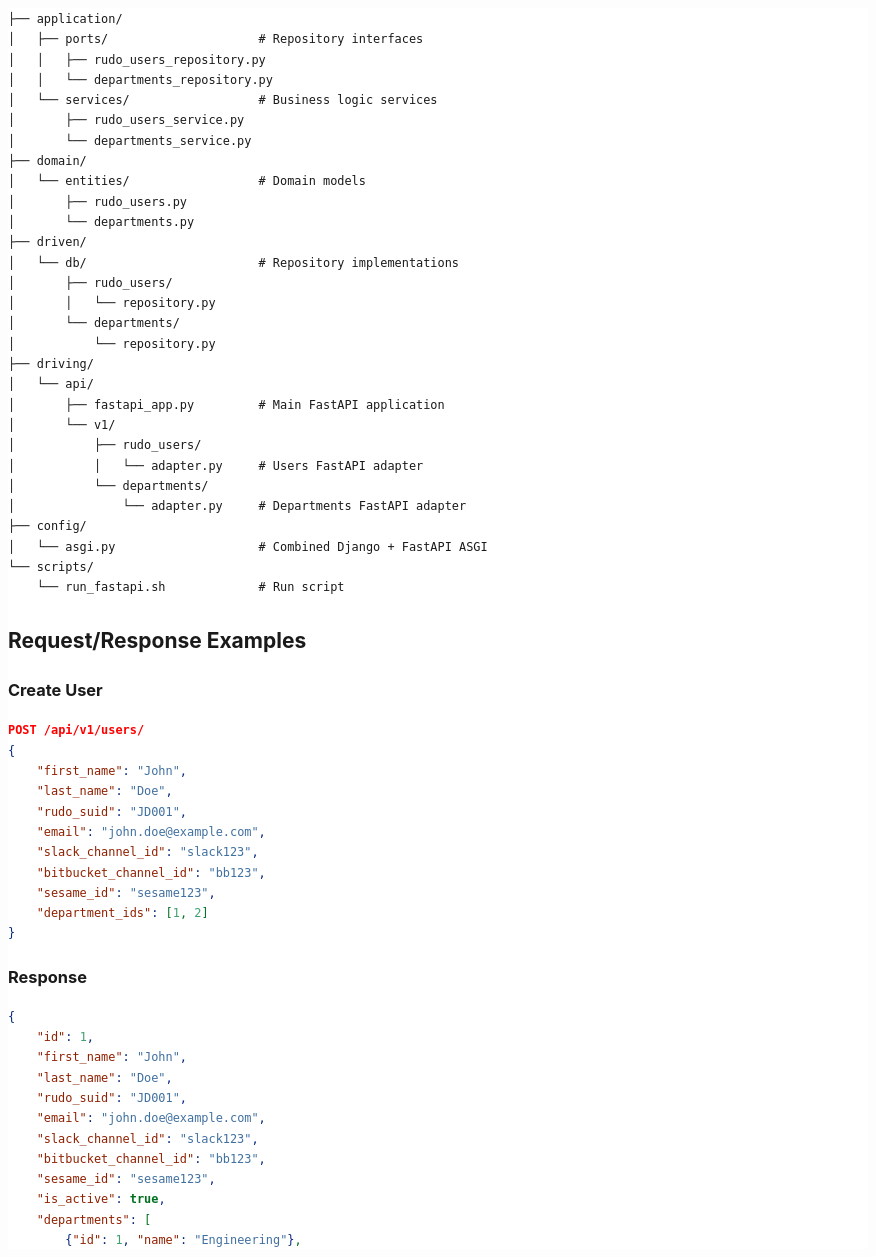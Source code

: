 ```
├── application/
│   ├── ports/                     # Repository interfaces
│   │   ├── rudo_users_repository.py
│   │   └── departments_repository.py
│   └── services/                  # Business logic services
│       ├── rudo_users_service.py
│       └── departments_service.py
├── domain/
│   └── entities/                  # Domain models
│       ├── rudo_users.py
│       └── departments.py
├── driven/
│   └── db/                        # Repository implementations
│       ├── rudo_users/
│       │   └── repository.py
│       └── departments/
│           └── repository.py
├── driving/
│   └── api/
│       ├── fastapi_app.py         # Main FastAPI application
│       └── v1/
│           ├── rudo_users/
│           │   └── adapter.py     # Users FastAPI adapter
│           └── departments/
│               └── adapter.py     # Departments FastAPI adapter
├── config/
│   └── asgi.py                    # Combined Django + FastAPI ASGI
└── scripts/
    └── run_fastapi.sh             # Run script
```

## Request/Response Examples

### Create User
```json
POST /api/v1/users/
{
    "first_name": "John",
    "last_name": "Doe",
    "rudo_suid": "JD001",
    "email": "john.doe@example.com",
    "slack_channel_id": "slack123",
    "bitbucket_channel_id": "bb123",
    "sesame_id": "sesame123",
    "department_ids": [1, 2]
}
```

### Response
```json
{
    "id": 1,
    "first_name": "John",
    "last_name": "Doe",
    "rudo_suid": "JD001",
    "email": "john.doe@example.com",
    "slack_channel_id": "slack123",
    "bitbucket_channel_id": "bb123",
    "sesame_id": "sesame123",
    "is_active": true,
    "departments": [
        {"id": 1, "name": "Engineering"},
```